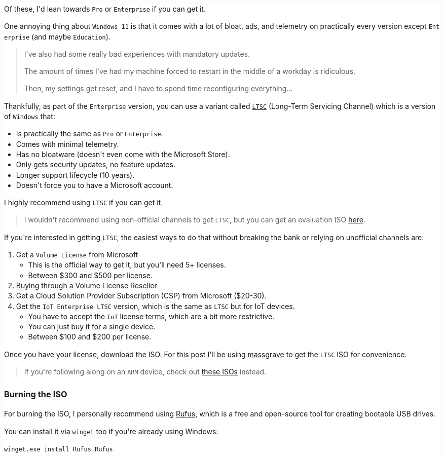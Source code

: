 Of these, I'd lean towards `Pro` or `Enterprise` if you can get it.

One annoying thing about `Windows 11` is that it comes with a lot of bloat, ads, and telemetry on practically every version except `Enterprise` (and maybe `Education`).

> I've also had some really bad experiences with mandatory updates.
>
> The amount of times I've had my machine forced to restart in the middle of a workday is ridiculous.
>
> Then, my settings get reset, and I have to spend time reconfiguring everything...

Thankfully, as part of the `Enterprise` version, you can use a variant called [`LTSC`](https://learn.microsoft.com/en-us/windows/whats-new/whats-new-windows-10-version-1607#enterprise-ltsc) (Long-Term Servicing Channel) which is a version of `Windows` that:

- Is practically the same as `Pro` or `Enterprise`.
- Comes with minimal telemetry.
- Has no bloatware (doesn't even come with the Microsoft Store).
- Only gets security updates, no feature updates.
- Longer support lifecycle (10 years).
- Doesn't force you to have a Microsoft account.

I highly recommend using `LTSC` if you can get it.

> I wouldn't recommend using non-official channels to get `LTSC`, but you can get an evaluation ISO [here](https://massgrave.dev/windows_11_links).

If you're interested in getting `LTSC`, the easiest ways to do that without breaking the bank or relying on unofficial channels are:

1. Get a `Volume License` from Microsoft
    - This is the official way to get it, but you'll need 5+ licenses.
    - Between $300 and $500 per license.
2. Buying through a Volume License Reseller
3. Get a Cloud Solution Provider Subscription (CSP) from Microsoft ($20-30).
4. Get the `IoT Enterprise LTSC` version, which is the same as `LTSC` but for IoT devices.
    - You have to accept the `IoT` license terms, which are a bit more restrictive.
    - You can just buy it for a single device.
    - Between $100 and $200 per license.

Once you have your license, download the ISO. For this post I'll be using [massgrave](https://massgrave.dev/genuine-installation-media) to get the `LTSC` ISO for convenience.

> If you're following along on an `ARM` device, check out [these ISOs](https://massgrave.dev/windows_arm_links) instead.

### Burning the ISO

For burning the ISO, I personally recommend using [Rufus](https://rufus.ie/), which is a free and open-source tool for creating bootable USB drives.

You can install it via `winget` too if you're already using Windows:

```sh
winget.exe install Rufus.Rufus
```
